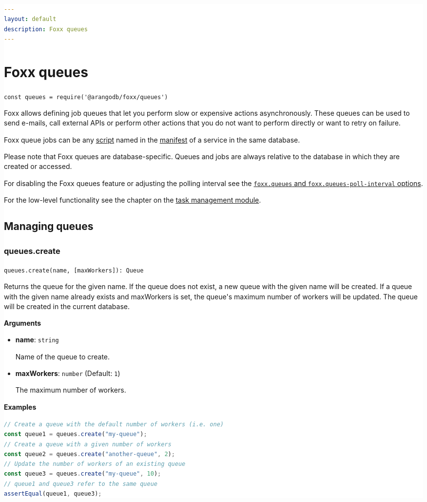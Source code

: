 ```yaml
---
layout: default
description: Foxx queues
---
```

Foxx queues
===========

`const queues = require('@arangodb/foxx/queues')`

Foxx allows defining job queues that let you perform slow or expensive actions
asynchronously. These queues can be used to send e-mails, call external APIs or
perform other actions that you do not want to perform directly or want to retry
on failure.

Foxx queue jobs can be any [script](foxx-guides-scripts.html) named in the 
[manifest](foxx-reference-manifest.html) of a service in the same database.

Please note that Foxx queues are database-specific. Queues and jobs are always
relative to the database in which they are created or accessed.

For disabling the Foxx queues feature or adjusting the polling interval see the
[`foxx.queues` and `foxx.queues-poll-interval` options](programs-arangod-options.html#foxx).

For the low-level functionality see the chapter on the
[task management module](appendix-java-script-modules-tasks.html).

Managing queues
---------------

### queues.create

`queues.create(name, [maxWorkers]): Queue`

Returns the queue for the given name. If the queue does not exist, a new queue
with the given name will be created. If a queue with the given name already exists
and maxWorkers is set, the queue's maximum number of workers will be updated.
The queue will be created in the current database.

**Arguments**

* **name**: `string`

  Name of the queue to create.

* **maxWorkers**: `number` (Default: `1`)

  The maximum number of workers.

**Examples**

```js
// Create a queue with the default number of workers (i.e. one)
const queue1 = queues.create("my-queue");
// Create a queue with a given number of workers
const queue2 = queues.create("another-queue", 2);
// Update the number of workers of an existing queue
const queue3 = queues.create("my-queue", 10);
// queue1 and queue3 refer to the same queue
assertEqual(queue1, queue3);
```
